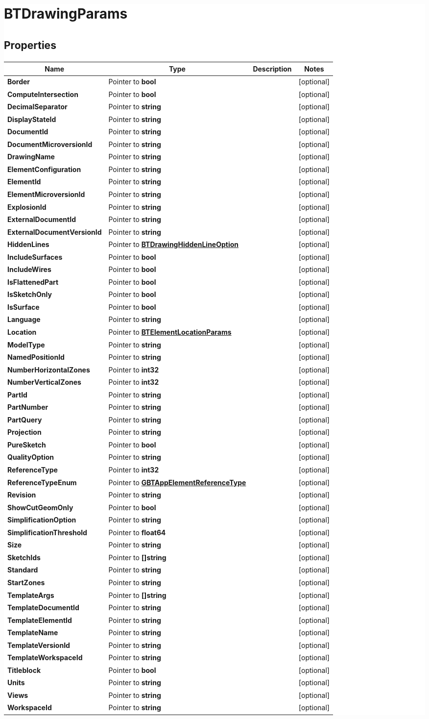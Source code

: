 # BTDrawingParams

## Properties

Name | Type | Description | Notes
------------ | ------------- | ------------- | -------------
**Border** | Pointer to **bool** |  | [optional] 
**ComputeIntersection** | Pointer to **bool** |  | [optional] 
**DecimalSeparator** | Pointer to **string** |  | [optional] 
**DisplayStateId** | Pointer to **string** |  | [optional] 
**DocumentId** | Pointer to **string** |  | [optional] 
**DocumentMicroversionId** | Pointer to **string** |  | [optional] 
**DrawingName** | Pointer to **string** |  | [optional] 
**ElementConfiguration** | Pointer to **string** |  | [optional] 
**ElementId** | Pointer to **string** |  | [optional] 
**ElementMicroversionId** | Pointer to **string** |  | [optional] 
**ExplosionId** | Pointer to **string** |  | [optional] 
**ExternalDocumentId** | Pointer to **string** |  | [optional] 
**ExternalDocumentVersionId** | Pointer to **string** |  | [optional] 
**HiddenLines** | Pointer to [**BTDrawingHiddenLineOption**](BTDrawingHiddenLineOption.md) |  | [optional] 
**IncludeSurfaces** | Pointer to **bool** |  | [optional] 
**IncludeWires** | Pointer to **bool** |  | [optional] 
**IsFlattenedPart** | Pointer to **bool** |  | [optional] 
**IsSketchOnly** | Pointer to **bool** |  | [optional] 
**IsSurface** | Pointer to **bool** |  | [optional] 
**Language** | Pointer to **string** |  | [optional] 
**Location** | Pointer to [**BTElementLocationParams**](BTElementLocationParams.md) |  | [optional] 
**ModelType** | Pointer to **string** |  | [optional] 
**NamedPositionId** | Pointer to **string** |  | [optional] 
**NumberHorizontalZones** | Pointer to **int32** |  | [optional] 
**NumberVerticalZones** | Pointer to **int32** |  | [optional] 
**PartId** | Pointer to **string** |  | [optional] 
**PartNumber** | Pointer to **string** |  | [optional] 
**PartQuery** | Pointer to **string** |  | [optional] 
**Projection** | Pointer to **string** |  | [optional] 
**PureSketch** | Pointer to **bool** |  | [optional] 
**QualityOption** | Pointer to **string** |  | [optional] 
**ReferenceType** | Pointer to **int32** |  | [optional] 
**ReferenceTypeEnum** | Pointer to [**GBTAppElementReferenceType**](GBTAppElementReferenceType.md) |  | [optional] 
**Revision** | Pointer to **string** |  | [optional] 
**ShowCutGeomOnly** | Pointer to **bool** |  | [optional] 
**SimplificationOption** | Pointer to **string** |  | [optional] 
**SimplificationThreshold** | Pointer to **float64** |  | [optional] 
**Size** | Pointer to **string** |  | [optional] 
**SketchIds** | Pointer to **[]string** |  | [optional] 
**Standard** | Pointer to **string** |  | [optional] 
**StartZones** | Pointer to **string** |  | [optional] 
**TemplateArgs** | Pointer to **[]string** |  | [optional] 
**TemplateDocumentId** | Pointer to **string** |  | [optional] 
**TemplateElementId** | Pointer to **string** |  | [optional] 
**TemplateName** | Pointer to **string** |  | [optional] 
**TemplateVersionId** | Pointer to **string** |  | [optional] 
**TemplateWorkspaceId** | Pointer to **string** |  | [optional] 
**Titleblock** | Pointer to **bool** |  | [optional] 
**Units** | Pointer to **string** |  | [optional] 
**Views** | Pointer to **string** |  | [optional] 
**WorkspaceId** | Pointer to **string** |  | [optional] 
